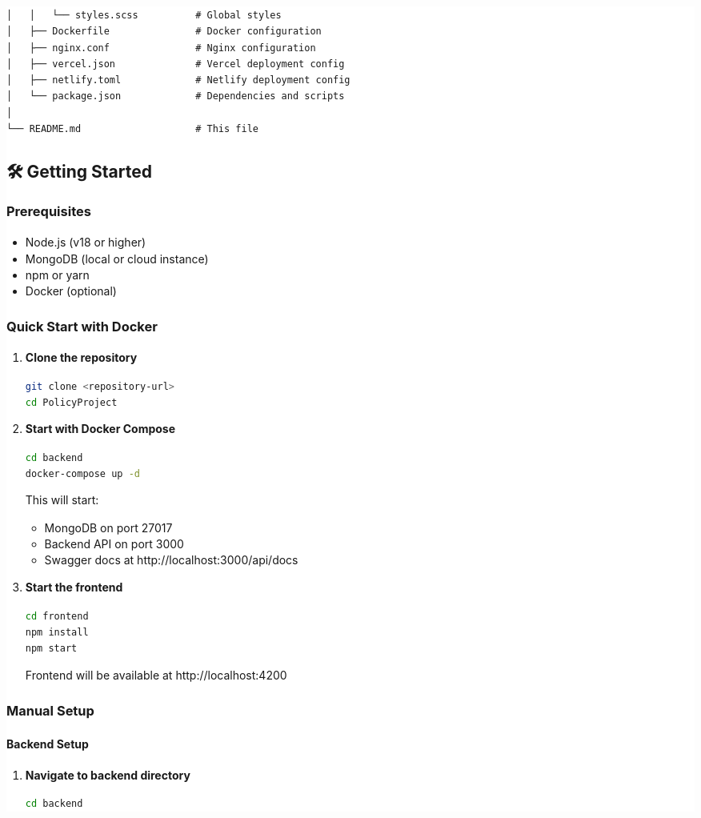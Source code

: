 ```
│   │   └── styles.scss          # Global styles
│   ├── Dockerfile               # Docker configuration
│   ├── nginx.conf               # Nginx configuration
│   ├── vercel.json              # Vercel deployment config
│   ├── netlify.toml             # Netlify deployment config
│   └── package.json             # Dependencies and scripts
│
└── README.md                    # This file
```

## 🛠️ Getting Started

### Prerequisites

- Node.js (v18 or higher)
- MongoDB (local or cloud instance)
- npm or yarn
- Docker (optional)

### Quick Start with Docker

1. **Clone the repository**
   ```bash
   git clone <repository-url>
   cd PolicyProject
   ```

2. **Start with Docker Compose**
   ```bash
   cd backend
   docker-compose up -d
   ```

   This will start:
   - MongoDB on port 27017
   - Backend API on port 3000
   - Swagger docs at http://localhost:3000/api/docs

3. **Start the frontend**
   ```bash
   cd frontend
   npm install
   npm start
   ```

   Frontend will be available at http://localhost:4200

### Manual Setup

#### Backend Setup

1. **Navigate to backend directory**
   ```bash
   cd backend
   ```
